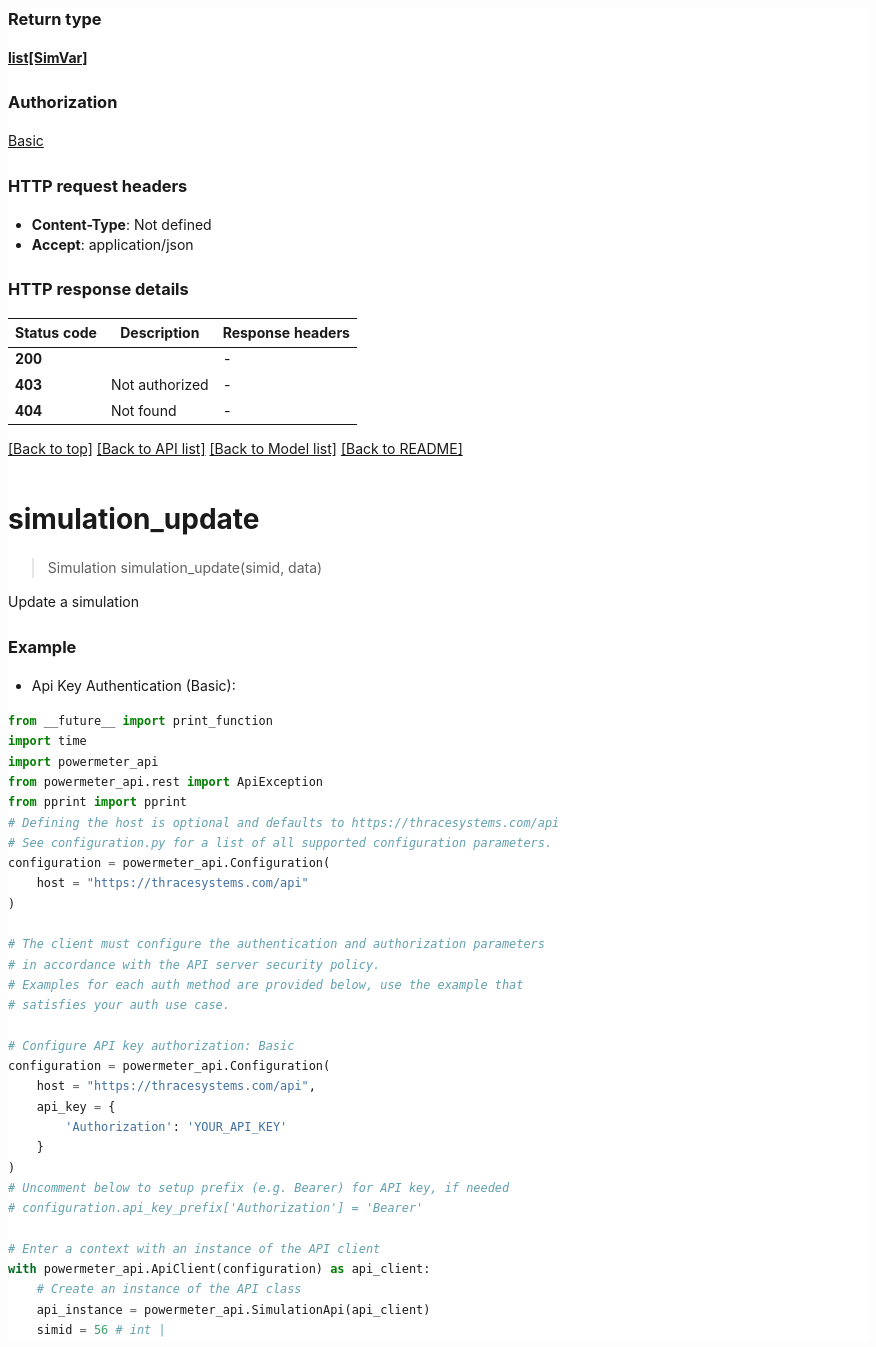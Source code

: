 ### Return type

[**list[SimVar]**](SimVar.md)

### Authorization

[Basic](../README.md#Basic)

### HTTP request headers

 - **Content-Type**: Not defined
 - **Accept**: application/json

### HTTP response details
| Status code | Description | Response headers |
|-------------|-------------|------------------|
**200** |  |  -  |
**403** | Not authorized |  -  |
**404** | Not found |  -  |

[[Back to top]](#) [[Back to API list]](../README.md#documentation-for-api-endpoints) [[Back to Model list]](../README.md#documentation-for-models) [[Back to README]](../README.md)

# **simulation_update**
> Simulation simulation_update(simid, data)



Update a simulation

### Example

* Api Key Authentication (Basic):
```python
from __future__ import print_function
import time
import powermeter_api
from powermeter_api.rest import ApiException
from pprint import pprint
# Defining the host is optional and defaults to https://thracesystems.com/api
# See configuration.py for a list of all supported configuration parameters.
configuration = powermeter_api.Configuration(
    host = "https://thracesystems.com/api"
)

# The client must configure the authentication and authorization parameters
# in accordance with the API server security policy.
# Examples for each auth method are provided below, use the example that
# satisfies your auth use case.

# Configure API key authorization: Basic
configuration = powermeter_api.Configuration(
    host = "https://thracesystems.com/api",
    api_key = {
        'Authorization': 'YOUR_API_KEY'
    }
)
# Uncomment below to setup prefix (e.g. Bearer) for API key, if needed
# configuration.api_key_prefix['Authorization'] = 'Bearer'

# Enter a context with an instance of the API client
with powermeter_api.ApiClient(configuration) as api_client:
    # Create an instance of the API class
    api_instance = powermeter_api.SimulationApi(api_client)
    simid = 56 # int | 
```